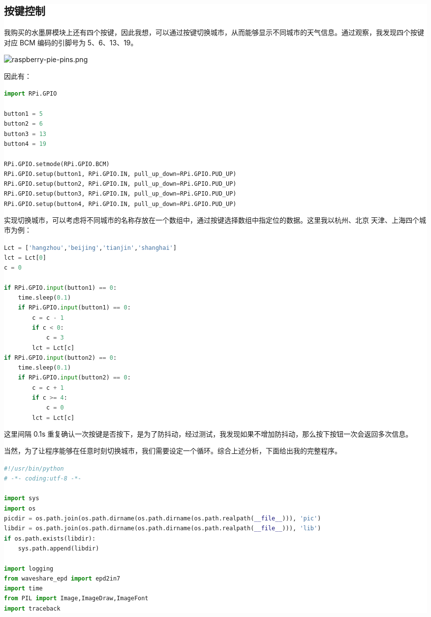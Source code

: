 ## 按键控制

我购买的水墨屏模块上还有四个按键，因此我想，可以通过按键切换城市，从而能够显示不同城市的天气信息。通过观察，我发现四个按键对应 BCM 编码的引脚号为 5、6、13、19。

![raspberry-pie-pins.png](/images/raspberry-pie-pins.png "树莓派引脚对照表")

因此有：

```python
import RPi.GPIO

button1 = 5
button2 = 6
button3 = 13
button4 = 19

RPi.GPIO.setmode(RPi.GPIO.BCM)
RPi.GPIO.setup(button1, RPi.GPIO.IN, pull_up_down=RPi.GPIO.PUD_UP)
RPi.GPIO.setup(button2, RPi.GPIO.IN, pull_up_down=RPi.GPIO.PUD_UP)
RPi.GPIO.setup(button3, RPi.GPIO.IN, pull_up_down=RPi.GPIO.PUD_UP)
RPi.GPIO.setup(button4, RPi.GPIO.IN, pull_up_down=RPi.GPIO.PUD_UP)
```

实现切换城市，可以考虑将不同城市的名称存放在一个数组中，通过按键选择数组中指定位的数据。这里我以杭州、北京
天津、上海四个城市为例：

```python
Lct = ['hangzhou','beijing','tianjin','shanghai']
lct = Lct[0]
c = 0

if RPi.GPIO.input(button1) == 0:
    time.sleep(0.1)
    if RPi.GPIO.input(button1) == 0:
        c = c - 1
        if c < 0:
            c = 3
        lct = Lct[c]
if RPi.GPIO.input(button2) == 0:
    time.sleep(0.1)
    if RPi.GPIO.input(button2) == 0:
        c = c + 1
        if c >= 4:
            c = 0
        lct = Lct[c]
```

这里间隔 0.1s 重复确认一次按键是否按下，是为了防抖动，经过测试，我发现如果不增加防抖动，那么按下按钮一次会返回多次信息。

当然，为了让程序能够在任意时刻切换城市，我们需要设定一个循环。综合上述分析，下面给出我的完整程序。

```python
#!/usr/bin/python
# -*- coding:utf-8 -*-

import sys
import os
picdir = os.path.join(os.path.dirname(os.path.dirname(os.path.realpath(__file__))), 'pic')
libdir = os.path.join(os.path.dirname(os.path.dirname(os.path.realpath(__file__))), 'lib')
if os.path.exists(libdir):
    sys.path.append(libdir)

import logging
from waveshare_epd import epd2in7
import time
from PIL import Image,ImageDraw,ImageFont
import traceback
```